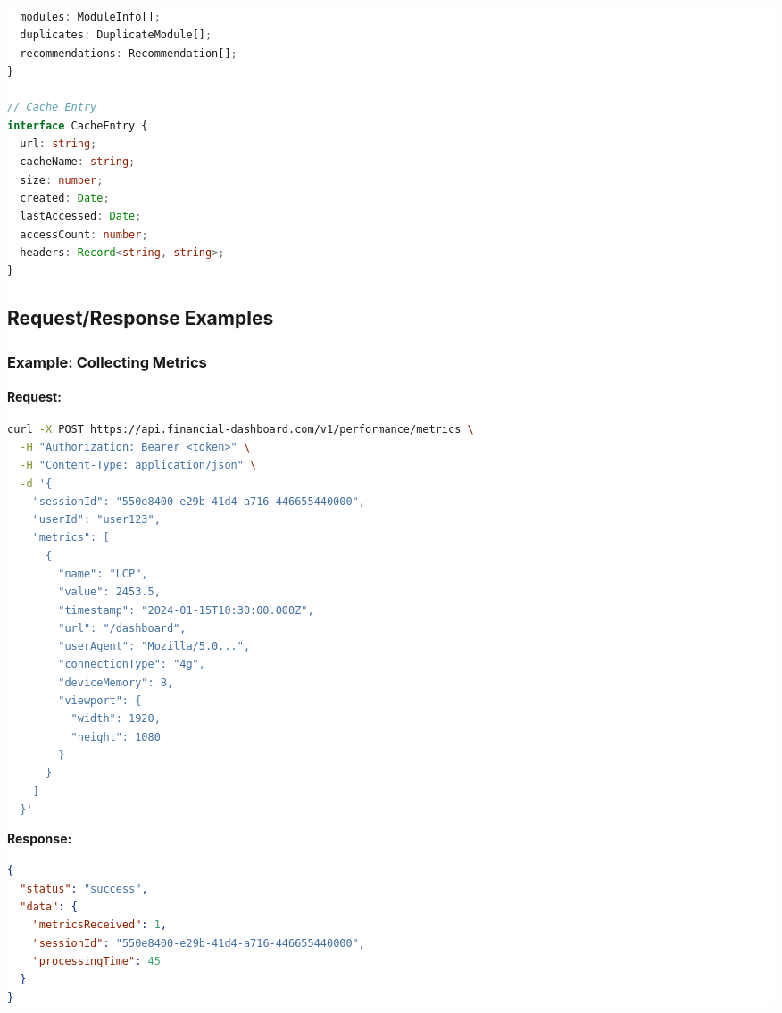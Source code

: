 ```typescript
  modules: ModuleInfo[];
  duplicates: DuplicateModule[];
  recommendations: Recommendation[];
}

// Cache Entry
interface CacheEntry {
  url: string;
  cacheName: string;
  size: number;
  created: Date;
  lastAccessed: Date;
  accessCount: number;
  headers: Record<string, string>;
}
```

## Request/Response Examples

### Example: Collecting Metrics

**Request:**
```bash
curl -X POST https://api.financial-dashboard.com/v1/performance/metrics \
  -H "Authorization: Bearer <token>" \
  -H "Content-Type: application/json" \
  -d '{
    "sessionId": "550e8400-e29b-41d4-a716-446655440000",
    "userId": "user123",
    "metrics": [
      {
        "name": "LCP",
        "value": 2453.5,
        "timestamp": "2024-01-15T10:30:00.000Z",
        "url": "/dashboard",
        "userAgent": "Mozilla/5.0...",
        "connectionType": "4g",
        "deviceMemory": 8,
        "viewport": {
          "width": 1920,
          "height": 1080
        }
      }
    ]
  }'
```

**Response:**
```json
{
  "status": "success",
  "data": {
    "metricsReceived": 1,
    "sessionId": "550e8400-e29b-41d4-a716-446655440000",
    "processingTime": 45
  }
}
```
